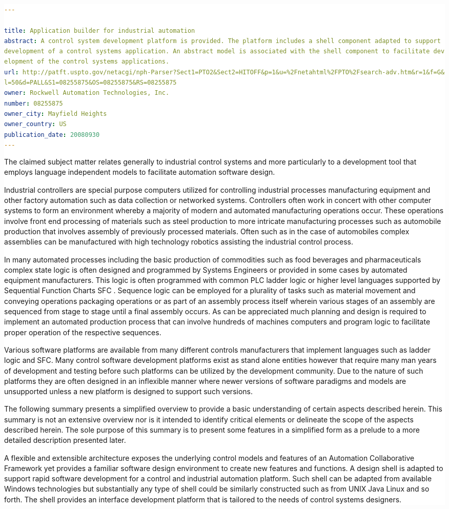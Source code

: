 ```yaml
---

title: Application builder for industrial automation
abstract: A control system development platform is provided. The platform includes a shell component adapted to support development of a control systems application. An abstract model is associated with the shell component to facilitate development of the control systems applications.
url: http://patft.uspto.gov/netacgi/nph-Parser?Sect1=PTO2&Sect2=HITOFF&p=1&u=%2Fnetahtml%2FPTO%2Fsearch-adv.htm&r=1&f=G&l=50&d=PALL&S1=08255875&OS=08255875&RS=08255875
owner: Rockwell Automation Technologies, Inc.
number: 08255875
owner_city: Mayfield Heights
owner_country: US
publication_date: 20080930
---
```

The claimed subject matter relates generally to industrial control systems and more particularly to a development tool that employs language independent models to facilitate automation software design.

Industrial controllers are special purpose computers utilized for controlling industrial processes manufacturing equipment and other factory automation such as data collection or networked systems. Controllers often work in concert with other computer systems to form an environment whereby a majority of modern and automated manufacturing operations occur. These operations involve front end processing of materials such as steel production to more intricate manufacturing processes such as automobile production that involves assembly of previously processed materials. Often such as in the case of automobiles complex assemblies can be manufactured with high technology robotics assisting the industrial control process.

In many automated processes including the basic production of commodities such as food beverages and pharmaceuticals complex state logic is often designed and programmed by Systems Engineers or provided in some cases by automated equipment manufacturers. This logic is often programmed with common PLC ladder logic or higher level languages supported by Sequential Function Charts SFC . Sequence logic can be employed for a plurality of tasks such as material movement and conveying operations packaging operations or as part of an assembly process itself wherein various stages of an assembly are sequenced from stage to stage until a final assembly occurs. As can be appreciated much planning and design is required to implement an automated production process that can involve hundreds of machines computers and program logic to facilitate proper operation of the respective sequences.

Various software platforms are available from many different controls manufacturers that implement languages such as ladder logic and SFC. Many control software development platforms exist as stand alone entities however that require many man years of development and testing before such platforms can be utilized by the development community. Due to the nature of such platforms they are often designed in an inflexible manner where newer versions of software paradigms and models are unsupported unless a new platform is designed to support such versions.

The following summary presents a simplified overview to provide a basic understanding of certain aspects described herein. This summary is not an extensive overview nor is it intended to identify critical elements or delineate the scope of the aspects described herein. The sole purpose of this summary is to present some features in a simplified form as a prelude to a more detailed description presented later.

A flexible and extensible architecture exposes the underlying control models and features of an Automation Collaborative Framework yet provides a familiar software design environment to create new features and functions. A design shell is adapted to support rapid software development for a control and industrial automation platform. Such shell can be adapted from available Windows technologies but substantially any type of shell could be similarly constructed such as from UNIX Java Linux and so forth. The shell provides an interface development platform that is tailored to the needs of control systems designers.
